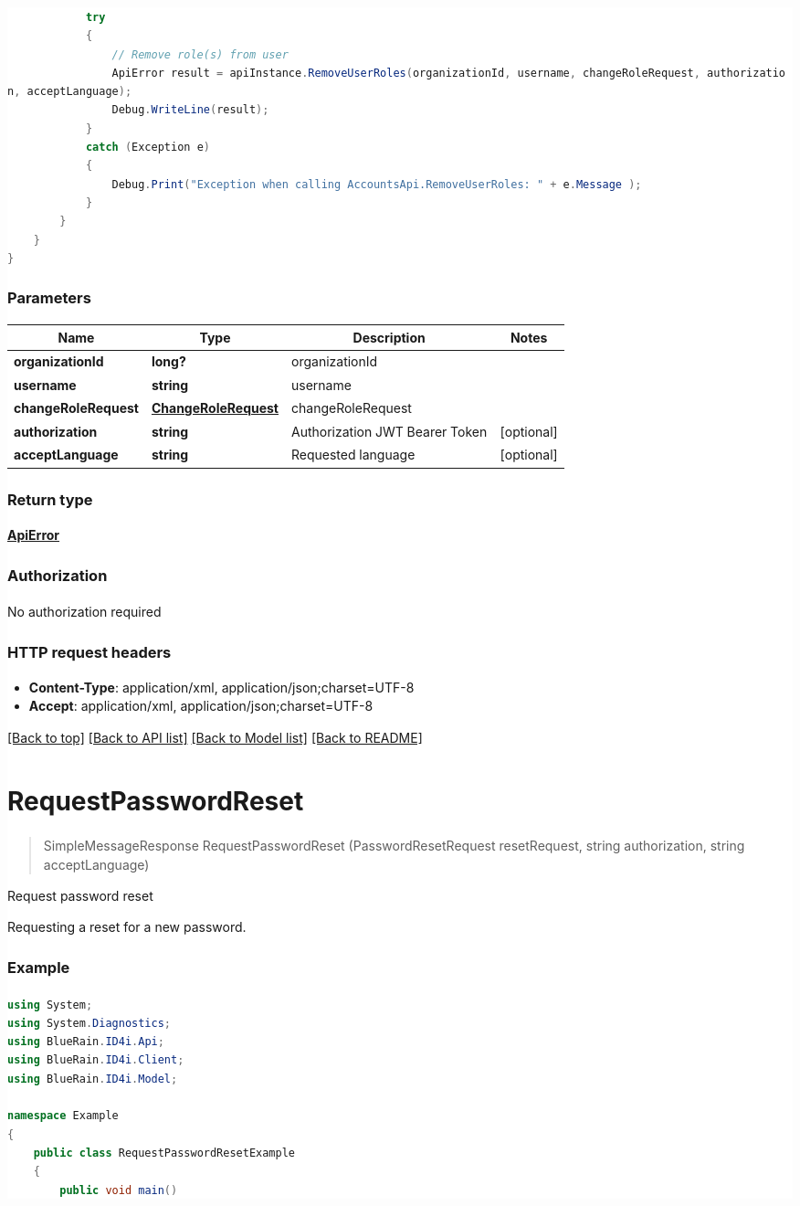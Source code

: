 ```csharp
            try
            {
                // Remove role(s) from user
                ApiError result = apiInstance.RemoveUserRoles(organizationId, username, changeRoleRequest, authorization, acceptLanguage);
                Debug.WriteLine(result);
            }
            catch (Exception e)
            {
                Debug.Print("Exception when calling AccountsApi.RemoveUserRoles: " + e.Message );
            }
        }
    }
}
```

### Parameters

Name | Type | Description  | Notes
------------- | ------------- | ------------- | -------------
 **organizationId** | **long?**| organizationId | 
 **username** | **string**| username | 
 **changeRoleRequest** | [**ChangeRoleRequest**](ChangeRoleRequest.md)| changeRoleRequest | 
 **authorization** | **string**| Authorization JWT Bearer Token | [optional] 
 **acceptLanguage** | **string**| Requested language | [optional] 

### Return type

[**ApiError**](ApiError.md)

### Authorization

No authorization required

### HTTP request headers

 - **Content-Type**: application/xml, application/json;charset=UTF-8
 - **Accept**: application/xml, application/json;charset=UTF-8

[[Back to top]](#) [[Back to API list]](../README.md#documentation-for-api-endpoints) [[Back to Model list]](../README.md#documentation-for-models) [[Back to README]](../README.md)

<a name="requestpasswordreset"></a>
# **RequestPasswordReset**
> SimpleMessageResponse RequestPasswordReset (PasswordResetRequest resetRequest, string authorization, string acceptLanguage)

Request password reset

Requesting a reset for a new password. 

### Example
```csharp
using System;
using System.Diagnostics;
using BlueRain.ID4i.Api;
using BlueRain.ID4i.Client;
using BlueRain.ID4i.Model;

namespace Example
{
    public class RequestPasswordResetExample
    {
        public void main()
```